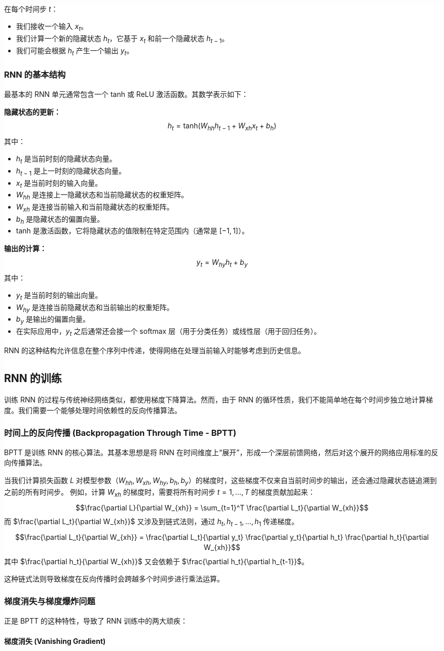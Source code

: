在每个时间步 $t$：
*   我们接收一个输入 $x_t$。
*   我们计算一个新的隐藏状态 $h_t$，它基于 $x_t$ 和前一个隐藏状态 $h_{t-1}$。
*   我们可能会根据 $h_t$ 产生一个输出 $y_t$。

### RNN 的基本结构

最基本的 RNN 单元通常包含一个 tanh 或 ReLU 激活函数。其数学表示如下：

**隐藏状态的更新：**
$$h_t = \text{tanh}(W_{hh}h_{t-1} + W_{xh}x_t + b_h)$$
其中：
*   $h_t$ 是当前时刻的隐藏状态向量。
*   $h_{t-1}$ 是上一时刻的隐藏状态向量。
*   $x_t$ 是当前时刻的输入向量。
*   $W_{hh}$ 是连接上一隐藏状态和当前隐藏状态的权重矩阵。
*   $W_{xh}$ 是连接当前输入和当前隐藏状态的权重矩阵。
*   $b_h$ 是隐藏状态的偏置向量。
*   $\text{tanh}$ 是激活函数，它将隐藏状态的值限制在特定范围内（通常是 $[-1, 1]$）。

**输出的计算：**
$$y_t = W_{hy}h_t + b_y$$
其中：
*   $y_t$ 是当前时刻的输出向量。
*   $W_{hy}$ 是连接当前隐藏状态和当前输出的权重矩阵。
*   $b_y$ 是输出的偏置向量。
*   在实际应用中，$y_t$ 之后通常还会接一个 softmax 层（用于分类任务）或线性层（用于回归任务）。

RNN 的这种结构允许信息在整个序列中传递，使得网络在处理当前输入时能够考虑到历史信息。

## RNN 的训练

训练 RNN 的过程与传统神经网络类似，都使用梯度下降算法。然而，由于 RNN 的循环性质，我们不能简单地在每个时间步独立地计算梯度。我们需要一个能够处理时间依赖性的反向传播算法。

### 时间上的反向传播 (Backpropagation Through Time - BPTT)

BPTT 是训练 RNN 的核心算法。其基本思想是将 RNN 在时间维度上“展开”，形成一个深层前馈网络，然后对这个展开的网络应用标准的反向传播算法。

当我们计算损失函数 $L$ 对模型参数（$W_{hh}, W_{xh}, W_{hy}, b_h, b_y$）的梯度时，这些梯度不仅来自当前时间步的输出，还会通过隐藏状态链追溯到之前的所有时间步。
例如，计算 $W_{xh}$ 的梯度时，需要将所有时间步 $t=1, \dots, T$ 的梯度贡献加起来：
$$\frac{\partial L}{\partial W_{xh}} = \sum_{t=1}^T \frac{\partial L_t}{\partial W_{xh}}$$
而 $\frac{\partial L_t}{\partial W_{xh}}$ 又涉及到链式法则，通过 $h_t, h_{t-1}, \dots, h_1$ 传递梯度。
$$\frac{\partial L_t}{\partial W_{xh}} = \frac{\partial L_t}{\partial y_t} \frac{\partial y_t}{\partial h_t} \frac{\partial h_t}{\partial W_{xh}}$$
其中 $\frac{\partial h_t}{\partial W_{xh}}$ 又会依赖于 $\frac{\partial h_t}{\partial h_{t-1}}$。

这种链式法则导致梯度在反向传播时会跨越多个时间步进行乘法运算。

### 梯度消失与梯度爆炸问题

正是 BPTT 的这种特性，导致了 RNN 训练中的两大顽疾：

#### 梯度消失 (Vanishing Gradient)
